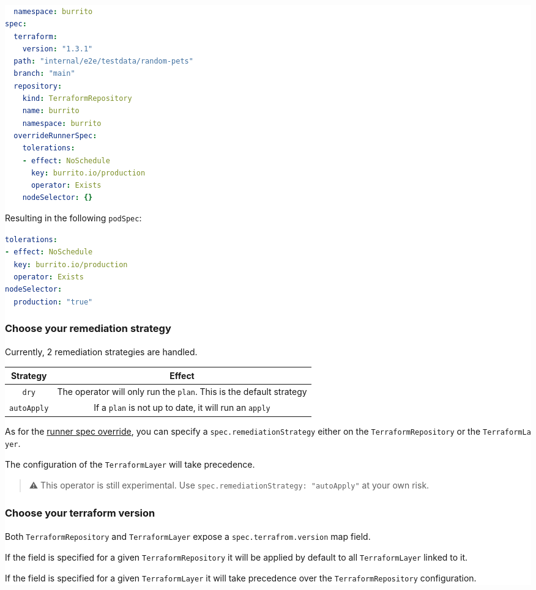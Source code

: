 ```yaml
  namespace: burrito
spec:
  terraform:
    version: "1.3.1"
  path: "internal/e2e/testdata/random-pets"
  branch: "main"
  repository:
    kind: TerraformRepository
    name: burrito
    namespace: burrito
  overrideRunnerSpec:
    tolerations:
    - effect: NoSchedule
      key: burrito.io/production
      operator: Exists
    nodeSelector: {}
```

Resulting in the following `podSpec`:

```yaml
tolerations:
- effect: NoSchedule
  key: burrito.io/production
  operator: Exists
nodeSelector:
  production: "true"
```

### Choose your remediation strategy

Currently, 2 remediation strategies are handled.

|  Strategy   |                               Effect                                |
| :---------: | :-----------------------------------------------------------------: |
|    `dry`    | The operator will only run the `plan`. This is the default strategy |
| `autoApply` |        If a `plan` is not up to date, it will run an `apply`        |

As for the [runner spec override](#override-the-runner-pod-spec), you can specify a `spec.remediationStrategy` either on the `TerraformRepository` or the `TerraformLayer`.

The configuration of the `TerraformLayer` will take precedence.

> :warning: This operator is still experimental. Use `spec.remediationStrategy: "autoApply"` at your own risk.

### Choose your terraform version

Both `TerraformRepository` and `TerraformLayer` expose a `spec.terrafrom.version` map field.

If the field is specified for a given `TerraformRepository` it will be applied by default to all `TerraformLayer` linked to it.

If the field is specified for a given `TerraformLayer` it will take precedence over the `TerraformRepository` configuration.
